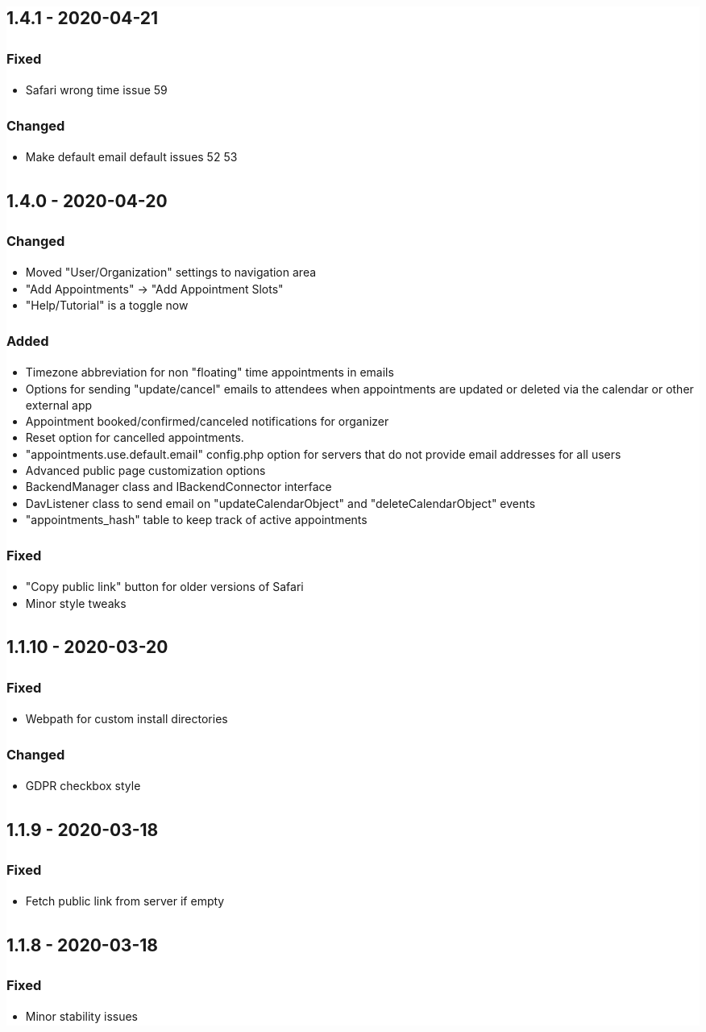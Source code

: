 ## 1.4.1 - 2020-04-21
### Fixed
- Safari wrong time issue 59
### Changed
- Make default email default issues 52 53

## 1.4.0 - 2020-04-20
### Changed
- Moved "User/Organization" settings to navigation area
- "Add Appointments" -> "Add Appointment Slots"
- "Help/Tutorial" is a toggle now
### Added
- Timezone abbreviation for non "floating" time appointments in emails
- Options for sending "update/cancel" emails to attendees when appointments are updated or deleted via the calendar or other external app
- Appointment booked/confirmed/canceled notifications for organizer
- Reset option for cancelled appointments.
- "appointments.use.default.email" config.php option for servers that do not provide email addresses for all users
- Advanced public page customization options
- BackendManager class and IBackendConnector interface
- DavListener class to send email on "updateCalendarObject" and "deleteCalendarObject" events
- "appointments_hash" table to keep track of active appointments
### Fixed
- "Copy public link" button for older versions of Safari
- Minor style tweaks

## 1.1.10 - 2020-03-20
### Fixed
- Webpath for custom install directories
### Changed
- GDPR checkbox style

## 1.1.9 - 2020-03-18
### Fixed
- Fetch public link from server if empty

## 1.1.8 - 2020-03-18
### Fixed
- Minor stability issues
